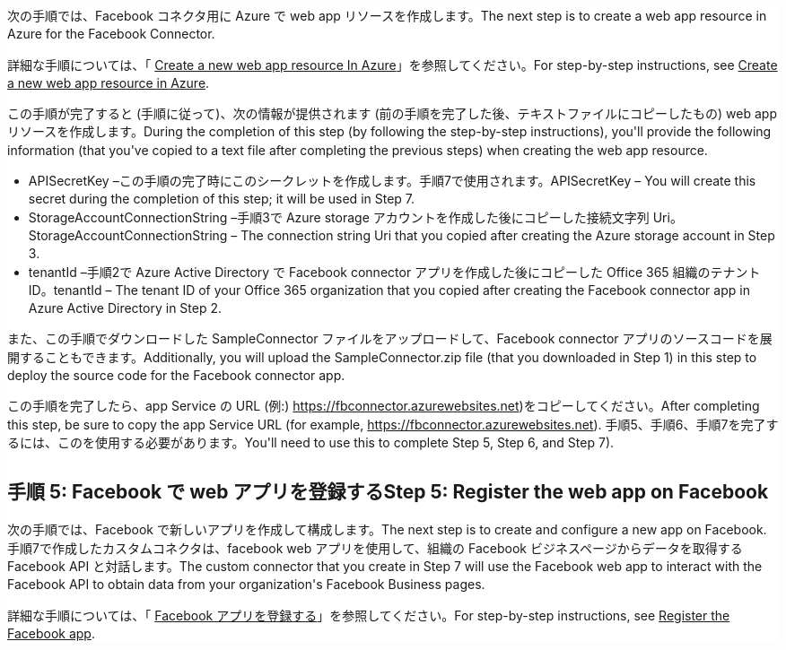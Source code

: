 <span data-ttu-id="b54c4-154">次の手順では、Facebook コネクタ用に Azure で web app リソースを作成します。</span><span class="sxs-lookup"><span data-stu-id="b54c4-154">The next step is to create a web app resource in Azure for the Facebook Connector.</span></span> 

<span data-ttu-id="b54c4-155">詳細な手順については、「 [Create a new web app resource In Azure](deploy-facebook-connector.md#step-4-create-a-new-web-app-resource-in-azure)」を参照してください。</span><span class="sxs-lookup"><span data-stu-id="b54c4-155">For step-by-step instructions, see [Create a new web app resource in Azure](deploy-facebook-connector.md#step-4-create-a-new-web-app-resource-in-azure).</span></span>

<span data-ttu-id="b54c4-156">この手順が完了すると (手順に従って)、次の情報が提供されます (前の手順を完了した後、テキストファイルにコピーしたもの) web app リソースを作成します。</span><span class="sxs-lookup"><span data-stu-id="b54c4-156">During the completion of this step (by following the step-by-step instructions), you'll provide the following information (that you've copied to a text file after completing the previous steps) when creating the web app resource.</span></span>

- <span data-ttu-id="b54c4-157">APISecretKey –この手順の完了時にこのシークレットを作成します。手順7で使用されます。</span><span class="sxs-lookup"><span data-stu-id="b54c4-157">APISecretKey – You will create this secret during the completion of this step; it will be used in Step 7.</span></span>
- <span data-ttu-id="b54c4-158">StorageAccountConnectionString –手順3で Azure storage アカウントを作成した後にコピーした接続文字列 Uri。</span><span class="sxs-lookup"><span data-stu-id="b54c4-158">StorageAccountConnectionString – The connection string Uri that you copied after creating the Azure storage account in Step 3.</span></span>
- <span data-ttu-id="b54c4-159">tenantId –手順2で Azure Active Directory で Facebook connector アプリを作成した後にコピーした Office 365 組織のテナント ID。</span><span class="sxs-lookup"><span data-stu-id="b54c4-159">tenantId – The tenant ID of your Office 365 organization that you copied after creating the Facebook connector app in Azure Active Directory in Step 2.</span></span>

<span data-ttu-id="b54c4-160">また、この手順でダウンロードした SampleConnector ファイルをアップロードして、Facebook connector アプリのソースコードを展開することもできます。</span><span class="sxs-lookup"><span data-stu-id="b54c4-160">Additionally, you will upload the SampleConnector.zip file (that you downloaded in Step 1) in this step to deploy the source code for the Facebook connector app.</span></span>

<span data-ttu-id="b54c4-161">この手順を完了したら、app Service の URL (例:) https://fbconnector.azurewebsites.net)をコピーしてください。</span><span class="sxs-lookup"><span data-stu-id="b54c4-161">After completing this step, be sure to copy the app Service URL (for example, https://fbconnector.azurewebsites.net).</span></span> <span data-ttu-id="b54c4-162">手順5、手順6、手順7を完了するには、このを使用する必要があります。</span><span class="sxs-lookup"><span data-stu-id="b54c4-162">You'll need to use this to complete Step 5, Step 6, and Step 7).</span></span>

## <a name="step-5-register-the-web-app-on-facebook"></a><span data-ttu-id="b54c4-163">手順 5: Facebook で web アプリを登録する</span><span class="sxs-lookup"><span data-stu-id="b54c4-163">Step 5: Register the web app on Facebook</span></span>

<span data-ttu-id="b54c4-164">次の手順では、Facebook で新しいアプリを作成して構成します。</span><span class="sxs-lookup"><span data-stu-id="b54c4-164">The next step is to create and configure a new app on Facebook.</span></span> <span data-ttu-id="b54c4-165">手順7で作成したカスタムコネクタは、facebook web アプリを使用して、組織の Facebook ビジネスページからデータを取得する Facebook API と対話します。</span><span class="sxs-lookup"><span data-stu-id="b54c4-165">The custom connector that you create in Step 7 will use the Facebook web app to interact with the Facebook API to obtain data from your organization's Facebook Business pages.</span></span>

<span data-ttu-id="b54c4-166">詳細な手順については、「 [Facebook アプリを登録する](deploy-facebook-connector.md#step-5-register-the-facebook-app)」を参照してください。</span><span class="sxs-lookup"><span data-stu-id="b54c4-166">For step-by-step instructions, see [Register the Facebook app](deploy-facebook-connector.md#step-5-register-the-facebook-app).</span></span>
